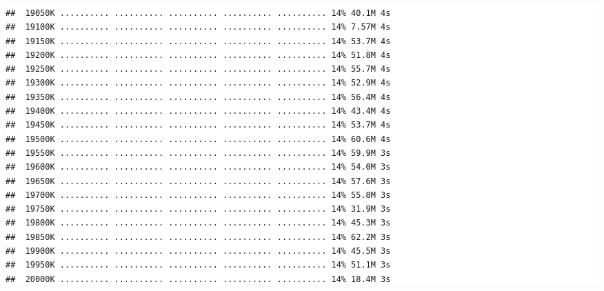    ##  19050K .......... .......... .......... .......... .......... 14% 40.1M 4s
    ##  19100K .......... .......... .......... .......... .......... 14% 7.57M 4s
    ##  19150K .......... .......... .......... .......... .......... 14% 53.7M 4s
    ##  19200K .......... .......... .......... .......... .......... 14% 51.8M 4s
    ##  19250K .......... .......... .......... .......... .......... 14% 55.7M 4s
    ##  19300K .......... .......... .......... .......... .......... 14% 52.9M 4s
    ##  19350K .......... .......... .......... .......... .......... 14% 56.4M 4s
    ##  19400K .......... .......... .......... .......... .......... 14% 43.4M 4s
    ##  19450K .......... .......... .......... .......... .......... 14% 53.7M 4s
    ##  19500K .......... .......... .......... .......... .......... 14% 60.6M 4s
    ##  19550K .......... .......... .......... .......... .......... 14% 59.9M 3s
    ##  19600K .......... .......... .......... .......... .......... 14% 54.0M 3s
    ##  19650K .......... .......... .......... .......... .......... 14% 57.6M 3s
    ##  19700K .......... .......... .......... .......... .......... 14% 55.8M 3s
    ##  19750K .......... .......... .......... .......... .......... 14% 31.9M 3s
    ##  19800K .......... .......... .......... .......... .......... 14% 45.3M 3s
    ##  19850K .......... .......... .......... .......... .......... 14% 62.2M 3s
    ##  19900K .......... .......... .......... .......... .......... 14% 45.5M 3s
    ##  19950K .......... .......... .......... .......... .......... 14% 51.1M 3s
    ##  20000K .......... .......... .......... .......... .......... 14% 18.4M 3s
